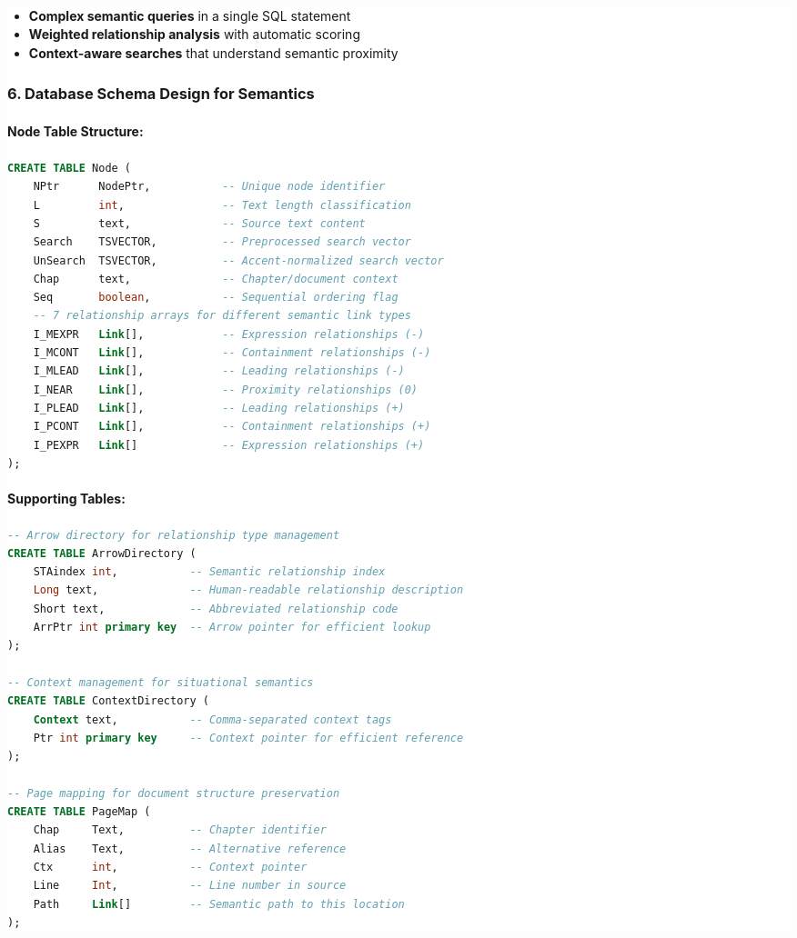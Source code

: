 - **Complex semantic queries** in a single SQL statement
- **Weighted relationship analysis** with automatic scoring
- **Context-aware searches** that understand semantic proximity

### 6. **Database Schema Design for Semantics**

#### **Node Table Structure:**

```sql
CREATE TABLE Node (
    NPtr      NodePtr,           -- Unique node identifier
    L         int,               -- Text length classification
    S         text,              -- Source text content
    Search    TSVECTOR,          -- Preprocessed search vector
    UnSearch  TSVECTOR,          -- Accent-normalized search vector
    Chap      text,              -- Chapter/document context
    Seq       boolean,           -- Sequential ordering flag
    -- 7 relationship arrays for different semantic link types
    I_MEXPR   Link[],            -- Expression relationships (-)
    I_MCONT   Link[],            -- Containment relationships (-)
    I_MLEAD   Link[],            -- Leading relationships (-)
    I_NEAR    Link[],            -- Proximity relationships (0)
    I_PLEAD   Link[],            -- Leading relationships (+)
    I_PCONT   Link[],            -- Containment relationships (+)
    I_PEXPR   Link[]             -- Expression relationships (+)
);
```

#### **Supporting Tables:**

```sql
-- Arrow directory for relationship type management
CREATE TABLE ArrowDirectory (
    STAindex int,           -- Semantic relationship index
    Long text,              -- Human-readable relationship description
    Short text,             -- Abbreviated relationship code
    ArrPtr int primary key  -- Arrow pointer for efficient lookup
);

-- Context management for situational semantics
CREATE TABLE ContextDirectory (
    Context text,           -- Comma-separated context tags
    Ptr int primary key     -- Context pointer for efficient reference
);

-- Page mapping for document structure preservation
CREATE TABLE PageMap (
    Chap     Text,          -- Chapter identifier
    Alias    Text,          -- Alternative reference
    Ctx      int,           -- Context pointer
    Line     Int,           -- Line number in source
    Path     Link[]         -- Semantic path to this location
);
```
